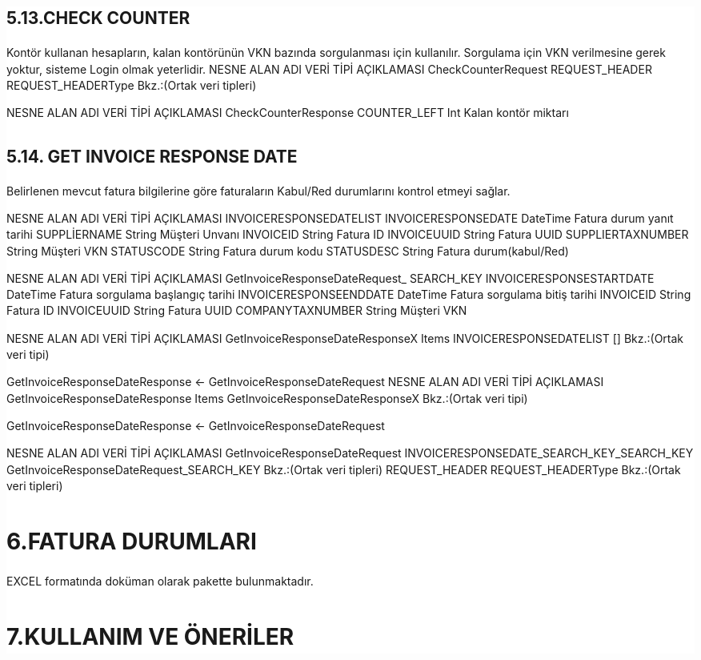 ## 5.13.CHECK COUNTER

Kontör kullanan hesapların, kalan kontörünün VKN bazında sorgulanması için kullanılır.
Sorgulama için VKN verilmesine gerek yoktur, sisteme Login olmak yeterlidir.
NESNE	ALAN ADI	VERİ TİPİ	AÇIKLAMASI
CheckCounterRequest	REQUEST_HEADER	REQUEST_HEADERType	Bkz.:(Ortak veri tipleri)

NESNE	ALAN ADI	VERİ TİPİ	AÇIKLAMASI
CheckCounterResponse	COUNTER_LEFT	 Int	Kalan kontör miktarı


## 5.14. GET INVOICE RESPONSE DATE

Belirlenen mevcut fatura bilgilerine göre faturaların Kabul/Red durumlarını kontrol etmeyi sağlar.

NESNE	ALAN ADI	VERİ TİPİ	AÇIKLAMASI
INVOICERESPONSEDATELIST	INVOICERESPONSEDATE	DateTime	Fatura durum yanıt tarihi
	SUPPLİERNAME	String	Müşteri Unvanı
	INVOICEID	String	Fatura ID
	INVOICEUUID	String	Fatura UUID
	SUPPLIERTAXNUMBER	String	Müşteri VKN
	STATUSCODE	String	Fatura durum kodu
	STATUSDESC	String	Fatura durum(kabul/Red)


NESNE	ALAN ADI	VERİ TİPİ	AÇIKLAMASI
GetInvoiceResponseDateRequest_
SEARCH_KEY	INVOICERESPONSESTARTDATE	DateTime	Fatura sorgulama başlangıç tarihi
	INVOICERESPONSEENDDATE	DateTime	Fatura sorgulama bitiş tarihi
	INVOICEID	String	Fatura ID
	INVOICEUUID	String	Fatura UUID
	COMPANYTAXNUMBER	String	Müşteri VKN

NESNE	ALAN ADI	VERİ TİPİ	AÇIKLAMASI
GetInvoiceResponseDateResponseX	Items	INVOICERESPONSEDATELIST []	Bkz.:(Ortak veri tipi)

GetInvoiceResponseDateResponse ← GetInvoiceResponseDateRequest
NESNE	ALAN ADI	VERİ TİPİ	AÇIKLAMASI
GetInvoiceResponseDateResponse	Items	GetInvoiceResponseDateResponseX 	Bkz.:(Ortak veri tipi)

GetInvoiceResponseDateResponse ← GetInvoiceResponseDateRequest

NESNE	ALAN ADI	VERİ TİPİ	AÇIKLAMASI
GetInvoiceResponseDateRequest	INVOICERESPONSEDATE_SEARCH_KEY_SEARCH_KEY	GetInvoiceResponseDateRequest_SEARCH_KEY	Bkz.:(Ortak veri tipleri)
	REQUEST_HEADER	REQUEST_HEADERType	Bkz.:(Ortak veri tipleri)



# 6.FATURA DURUMLARI

EXCEL formatında doküman olarak pakette bulunmaktadır.


# 7.KULLANIM VE ÖNERİLER
